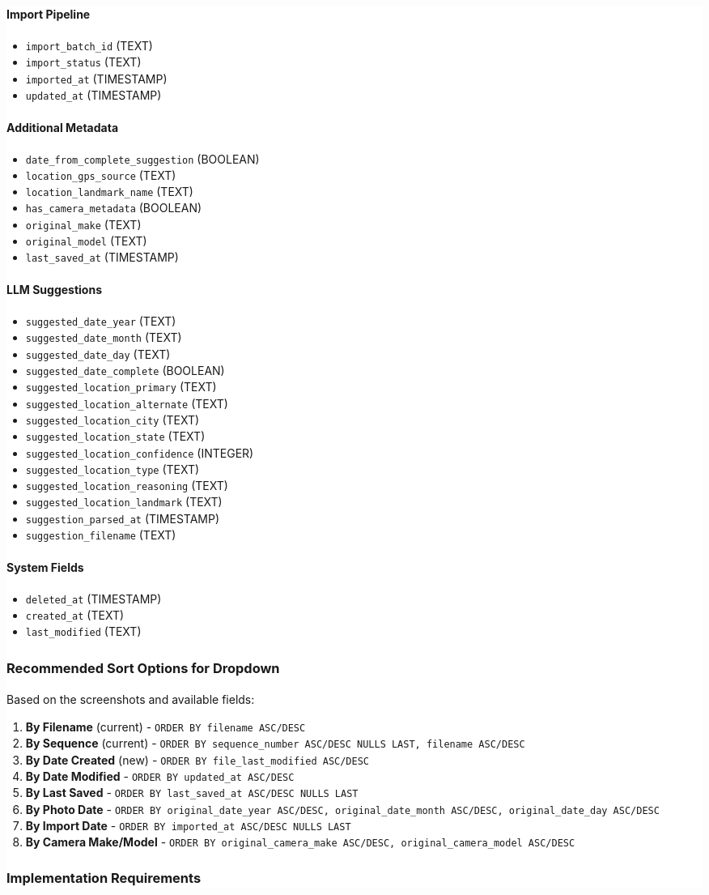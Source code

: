 #### **Import Pipeline**
- `import_batch_id` (TEXT)
- `import_status` (TEXT)
- `imported_at` (TIMESTAMP)
- `updated_at` (TIMESTAMP)

#### **Additional Metadata**
- `date_from_complete_suggestion` (BOOLEAN)
- `location_gps_source` (TEXT)
- `location_landmark_name` (TEXT)
- `has_camera_metadata` (BOOLEAN)
- `original_make` (TEXT)
- `original_model` (TEXT)
- `last_saved_at` (TIMESTAMP)

#### **LLM Suggestions**
- `suggested_date_year` (TEXT)
- `suggested_date_month` (TEXT)
- `suggested_date_day` (TEXT)
- `suggested_date_complete` (BOOLEAN)
- `suggested_location_primary` (TEXT)
- `suggested_location_alternate` (TEXT)
- `suggested_location_city` (TEXT)
- `suggested_location_state` (TEXT)
- `suggested_location_confidence` (INTEGER)
- `suggested_location_type` (TEXT)
- `suggested_location_reasoning` (TEXT)
- `suggested_location_landmark` (TEXT)
- `suggestion_parsed_at` (TIMESTAMP)
- `suggestion_filename` (TEXT)

#### **System Fields**
- `deleted_at` (TIMESTAMP)
- `created_at` (TEXT)
- `last_modified` (TEXT)

### Recommended Sort Options for Dropdown

Based on the screenshots and available fields:

1. **By Filename** (current) - `ORDER BY filename ASC/DESC`
2. **By Sequence** (current) - `ORDER BY sequence_number ASC/DESC NULLS LAST, filename ASC/DESC`  
3. **By Date Created** (new) - `ORDER BY file_last_modified ASC/DESC`
4. **By Date Modified** - `ORDER BY updated_at ASC/DESC`
5. **By Last Saved** - `ORDER BY last_saved_at ASC/DESC NULLS LAST`
6. **By Photo Date** - `ORDER BY original_date_year ASC/DESC, original_date_month ASC/DESC, original_date_day ASC/DESC`
7. **By Import Date** - `ORDER BY imported_at ASC/DESC NULLS LAST`
8. **By Camera Make/Model** - `ORDER BY original_camera_make ASC/DESC, original_camera_model ASC/DESC`

### Implementation Requirements
